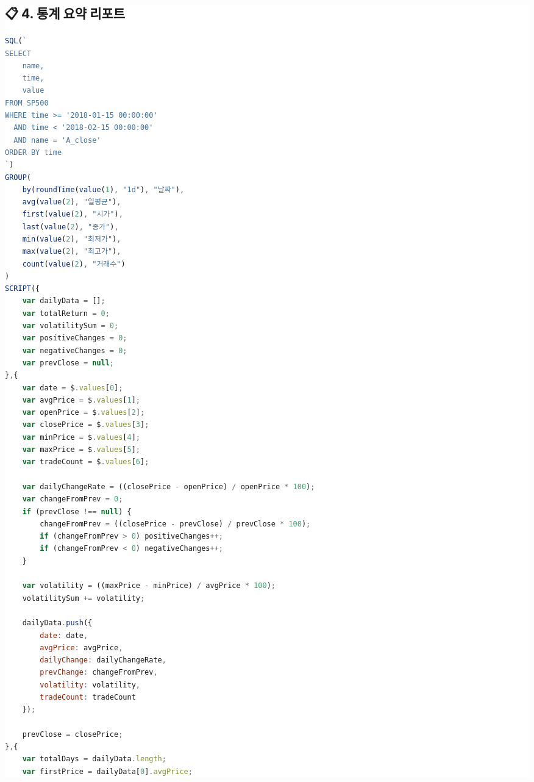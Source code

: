 ## 📋 4. 통계 요약 리포트

```js
SQL(`
SELECT 
    name,
    time,
    value 
FROM SP500 
WHERE time >= '2018-01-15 00:00:00'
  AND time < '2018-02-15 00:00:00'
  AND name = 'A_close'
ORDER BY time
`)
GROUP(
    by(roundTime(value(1), "1d"), "날짜"),
    avg(value(2), "일평균"),
    first(value(2), "시가"),
    last(value(2), "종가"),
    min(value(2), "최저가"),
    max(value(2), "최고가"),
    count(value(2), "거래수")
)
SCRIPT({
    var dailyData = [];
    var totalReturn = 0;
    var volatilitySum = 0;
    var positiveChanges = 0;
    var negativeChanges = 0;
    var prevClose = null;
},{
    var date = $.values[0];
    var avgPrice = $.values[1];
    var openPrice = $.values[2];
    var closePrice = $.values[3];
    var minPrice = $.values[4];
    var maxPrice = $.values[5];
    var tradeCount = $.values[6];
    
    var dailyChangeRate = ((closePrice - openPrice) / openPrice * 100);
    var changeFromPrev = 0;
    if (prevClose !== null) {
        changeFromPrev = ((closePrice - prevClose) / prevClose * 100);
        if (changeFromPrev > 0) positiveChanges++;
        if (changeFromPrev < 0) negativeChanges++;
    }
    
    var volatility = ((maxPrice - minPrice) / avgPrice * 100);
    volatilitySum += volatility;
    
    dailyData.push({
        date: date,
        avgPrice: avgPrice,
        dailyChange: dailyChangeRate,
        prevChange: changeFromPrev,
        volatility: volatility,
        tradeCount: tradeCount
    });
    
    prevClose = closePrice;
},{
    var totalDays = dailyData.length;
    var firstPrice = dailyData[0].avgPrice;
```
